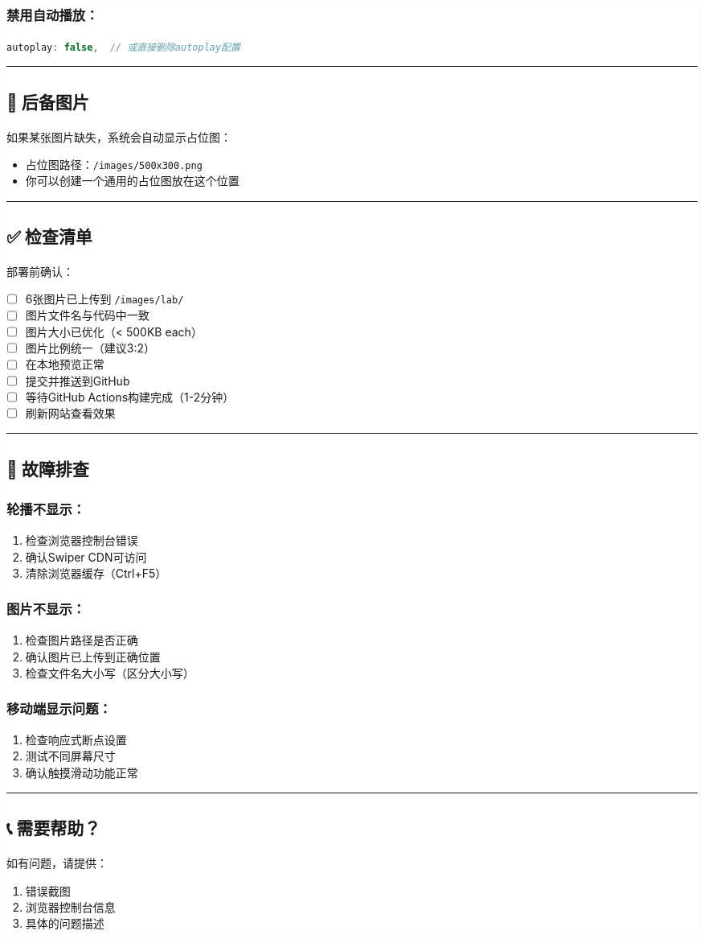 ### 禁用自动播放：
```javascript
autoplay: false,  // 或直接删除autoplay配置
```

---

## 🎯 后备图片

如果某张图片缺失，系统会自动显示占位图：
- 占位图路径：`/images/500x300.png`
- 你可以创建一个通用的占位图放在这个位置

---

## ✅ 检查清单

部署前确认：
- [ ] 6张图片已上传到 `/images/lab/`
- [ ] 图片文件名与代码中一致
- [ ] 图片大小已优化（< 500KB each）
- [ ] 图片比例统一（建议3:2）
- [ ] 在本地预览正常
- [ ] 提交并推送到GitHub
- [ ] 等待GitHub Actions构建完成（1-2分钟）
- [ ] 刷新网站查看效果

---

## 🐛 故障排查

### 轮播不显示：
1. 检查浏览器控制台错误
2. 确认Swiper CDN可访问
3. 清除浏览器缓存（Ctrl+F5）

### 图片不显示：
1. 检查图片路径是否正确
2. 确认图片已上传到正确位置
3. 检查文件名大小写（区分大小写）

### 移动端显示问题：
1. 检查响应式断点设置
2. 测试不同屏幕尺寸
3. 确认触摸滑动功能正常

---

## 📞 需要帮助？

如有问题，请提供：
1. 错误截图
2. 浏览器控制台信息
3. 具体的问题描述
